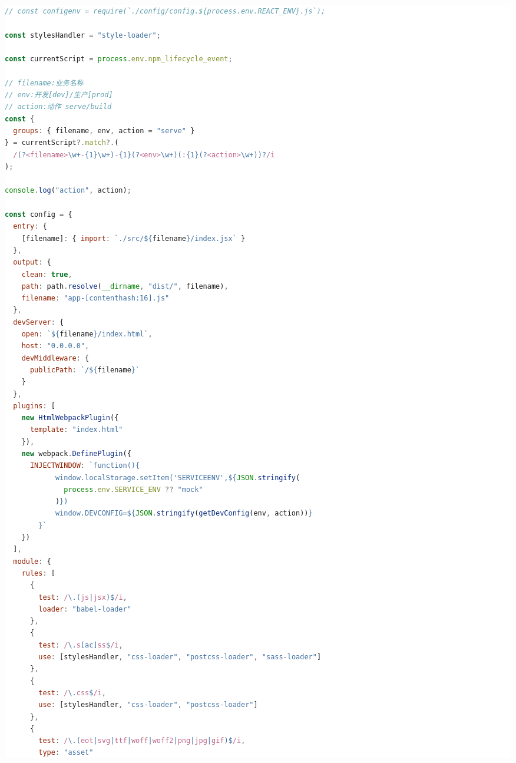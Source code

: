 ```js
// const configenv = require(`./config/config.${process.env.REACT_ENV}.js`);

const stylesHandler = "style-loader";

const currentScript = process.env.npm_lifecycle_event;

// filename:业务名称
// env:开发[dev]/生产[prod]
// action:动作 serve/build
const {
  groups: { filename, env, action = "serve" }
} = currentScript?.match?.(
  /(?<filename>\w+-{1}\w+)-{1}(?<env>\w+)(:{1}(?<action>\w+))?/i
);

console.log("action", action);

const config = {
  entry: {
    [filename]: { import: `./src/${filename}/index.jsx` }
  },
  output: {
    clean: true,
    path: path.resolve(__dirname, "dist/", filename),
    filename: "app-[contenthash:16].js"
  },
  devServer: {
    open: `${filename}/index.html`,
    host: "0.0.0.0",
    devMiddleware: {
      publicPath: `/${filename}`
    }
  },
  plugins: [
    new HtmlWebpackPlugin({
      template: "index.html"
    }),
    new webpack.DefinePlugin({
      INJECTWINDOW: `function(){
            window.localStorage.setItem('SERVICEENV',${JSON.stringify(
              process.env.SERVICE_ENV ?? "mock"
            )})
            window.DEVCONFIG=${JSON.stringify(getDevConfig(env, action))}
        }`
    })
  ],
  module: {
    rules: [
      {
        test: /\.(js|jsx)$/i,
        loader: "babel-loader"
      },
      {
        test: /\.s[ac]ss$/i,
        use: [stylesHandler, "css-loader", "postcss-loader", "sass-loader"]
      },
      {
        test: /\.css$/i,
        use: [stylesHandler, "css-loader", "postcss-loader"]
      },
      {
        test: /\.(eot|svg|ttf|woff|woff2|png|jpg|gif)$/i,
        type: "asset"
```